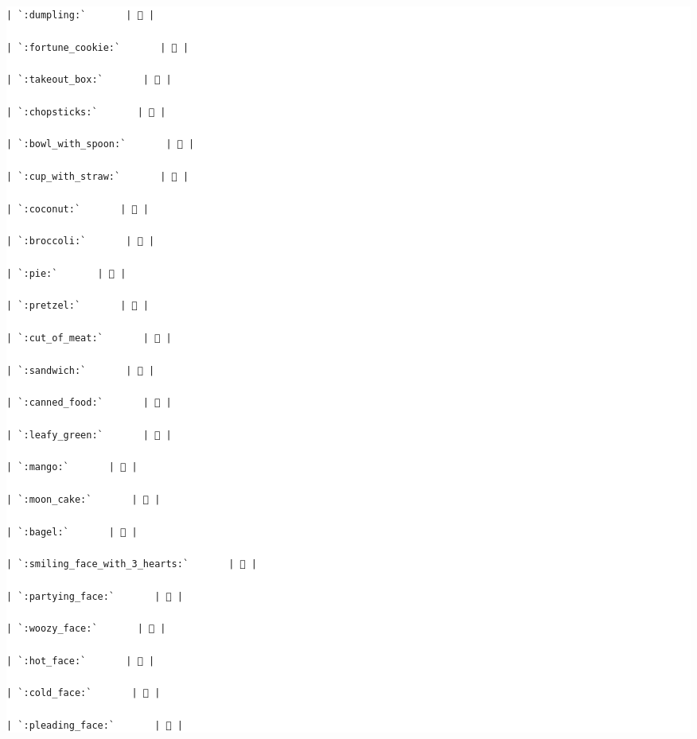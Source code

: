     | `:dumpling:`       | 🥟 | 
    
    | `:fortune_cookie:`       | 🥠 | 
    
    | `:takeout_box:`       | 🥡 | 
    
    | `:chopsticks:`       | 🥢 | 
    
    | `:bowl_with_spoon:`       | 🥣 | 
    
    | `:cup_with_straw:`       | 🥤 | 
    
    | `:coconut:`       | 🥥 | 
    
    | `:broccoli:`       | 🥦 | 
    
    | `:pie:`       | 🥧 | 
    
    | `:pretzel:`       | 🥨 | 
    
    | `:cut_of_meat:`       | 🥩 | 
    
    | `:sandwich:`       | 🥪 | 
    
    | `:canned_food:`       | 🥫 | 
    
    | `:leafy_green:`       | 🥬 | 
    
    | `:mango:`       | 🥭 | 
    
    | `:moon_cake:`       | 🥮 | 
    
    | `:bagel:`       | 🥯 | 
    
    | `:smiling_face_with_3_hearts:`       | 🥰 | 
    
    | `:partying_face:`       | 🥳 | 
    
    | `:woozy_face:`       | 🥴 | 
    
    | `:hot_face:`       | 🥵 | 
    
    | `:cold_face:`       | 🥶 | 
    
    | `:pleading_face:`       | 🥺 | 
    